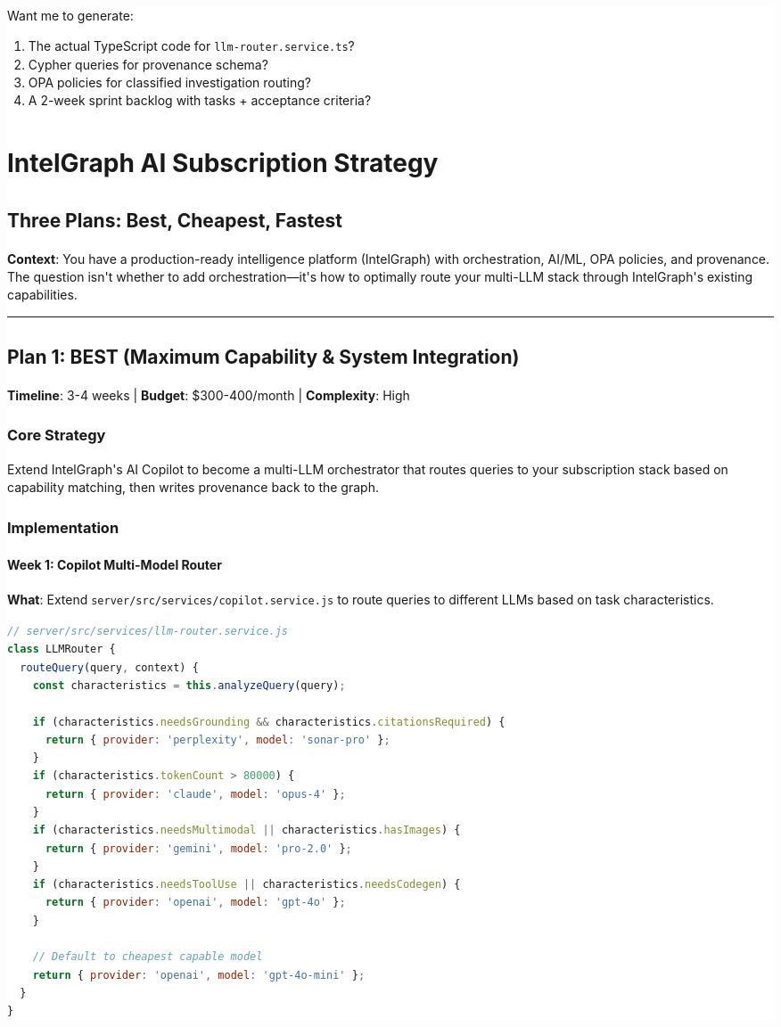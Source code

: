 Want me to generate:
1. The actual TypeScript code for `llm-router.service.ts`?
2. Cypher queries for provenance schema?
3. OPA policies for classified investigation routing?
4. A 2-week sprint backlog with tasks + acceptance criteria?



# IntelGraph AI Subscription Strategy
## Three Plans: Best, Cheapest, Fastest

**Context**: You have a production-ready intelligence platform (IntelGraph) with orchestration, AI/ML, OPA policies, and provenance. The question isn't whether to add orchestration—it's how to optimally route your multi-LLM stack through IntelGraph's existing capabilities.

---

## Plan 1: BEST (Maximum Capability & System Integration)
**Timeline**: 3-4 weeks | **Budget**: $300-400/month | **Complexity**: High

### Core Strategy
Extend IntelGraph's AI Copilot to become a multi-LLM orchestrator that routes queries to your subscription stack based on capability matching, then writes provenance back to the graph.

### Implementation

#### Week 1: Copilot Multi-Model Router
**What**: Extend `server/src/services/copilot.service.js` to route queries to different LLMs based on task characteristics.

```javascript
// server/src/services/llm-router.service.js
class LLMRouter {
  routeQuery(query, context) {
    const characteristics = this.analyzeQuery(query);
    
    if (characteristics.needsGrounding && characteristics.citationsRequired) {
      return { provider: 'perplexity', model: 'sonar-pro' };
    }
    if (characteristics.tokenCount > 80000) {
      return { provider: 'claude', model: 'opus-4' };
    }
    if (characteristics.needsMultimodal || characteristics.hasImages) {
      return { provider: 'gemini', model: 'pro-2.0' };
    }
    if (characteristics.needsToolUse || characteristics.needsCodegen) {
      return { provider: 'openai', model: 'gpt-4o' };
    }
    
    // Default to cheapest capable model
    return { provider: 'openai', model: 'gpt-4o-mini' };
  }
}
```
